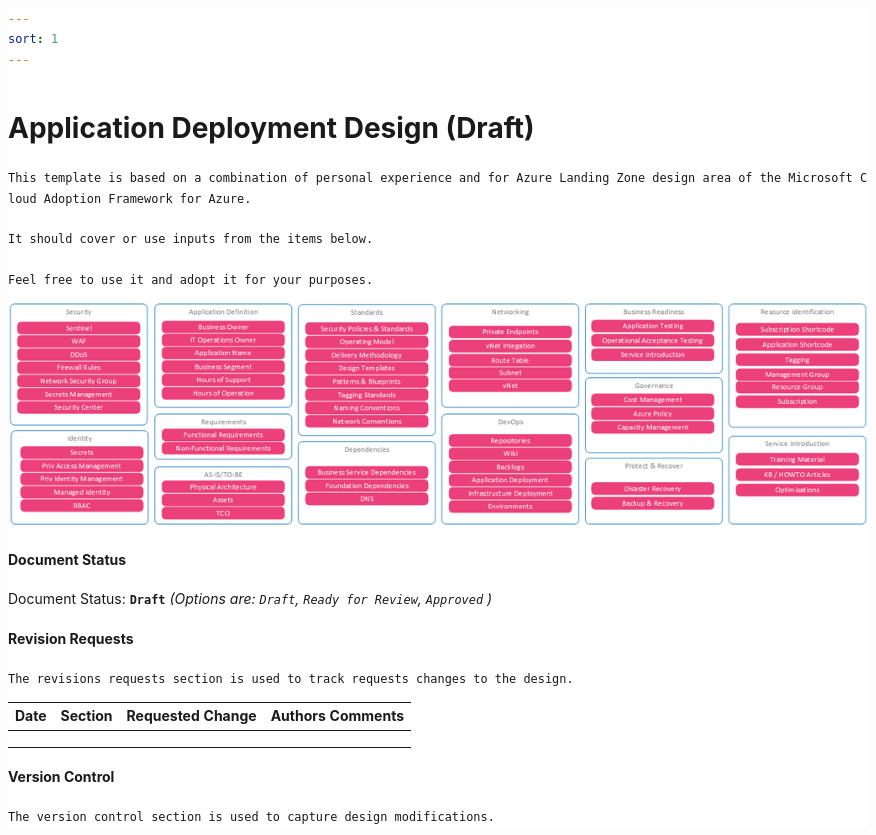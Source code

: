 ```yaml
---
sort: 1
---
```


# Application Deployment Design (Draft)

```tip
This template is based on a combination of personal experience and for Azure Landing Zone design area of the Microsoft Cloud Adoption Framework for Azure.

It should cover or use inputs from the items below.

Feel free to use it and adopt it for your purposes.

```

![Alt text](./Infrastructure%20Ecosystem.png)


#### Document Status

Document Status:   **`Draft`**      *(Options are: `Draft`, `Ready for Review`, `Approved` )*

#### Revision Requests
```note
The revisions requests section is used to track requests changes to the design.
```

| Date | Section | Requested Change |  Authors Comments|
|--|--|--|--|
|  |  |  |  |
|  |  |  |  |
|  |  |  |  |

#### Version Control

```note
The version control section is used to capture design modifications.
```

